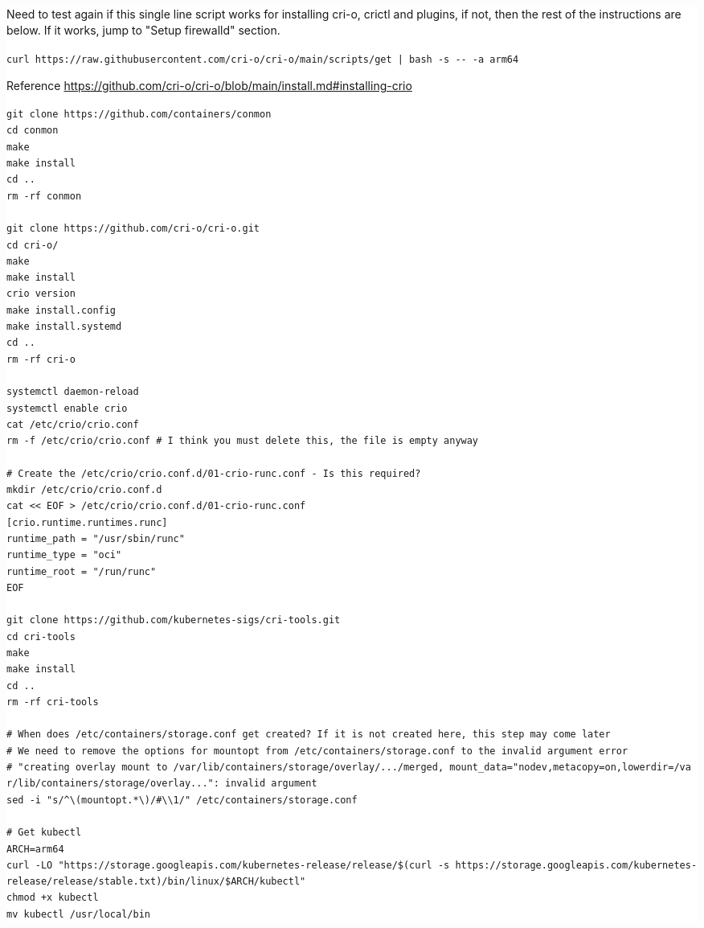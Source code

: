 Need to test again if this single line script works for installing cri-o, crictl and plugins, if not, then the rest of the instructions are below. If it works, jump to "Setup firewalld" section.
```
curl https://raw.githubusercontent.com/cri-o/cri-o/main/scripts/get | bash -s -- -a arm64
```

Reference https://github.com/cri-o/cri-o/blob/main/install.md#installing-crio
```
git clone https://github.com/containers/conmon
cd conmon
make
make install
cd ..
rm -rf conmon

git clone https://github.com/cri-o/cri-o.git
cd cri-o/
make
make install
crio version
make install.config
make install.systemd
cd ..
rm -rf cri-o

systemctl daemon-reload
systemctl enable crio
cat /etc/crio/crio.conf
rm -f /etc/crio/crio.conf # I think you must delete this, the file is empty anyway

# Create the /etc/crio/crio.conf.d/01-crio-runc.conf - Is this required?
mkdir /etc/crio/crio.conf.d
cat << EOF > /etc/crio/crio.conf.d/01-crio-runc.conf
[crio.runtime.runtimes.runc]
runtime_path = "/usr/sbin/runc"
runtime_type = "oci"
runtime_root = "/run/runc"
EOF

git clone https://github.com/kubernetes-sigs/cri-tools.git
cd cri-tools
make
make install
cd ..
rm -rf cri-tools

# When does /etc/containers/storage.conf get created? If it is not created here, this step may come later
# We need to remove the options for mountopt from /etc/containers/storage.conf to the invalid argument error
# "creating overlay mount to /var/lib/containers/storage/overlay/.../merged, mount_data="nodev,metacopy=on,lowerdir=/var/lib/containers/storage/overlay...": invalid argument
sed -i "s/^\(mountopt.*\)/#\\1/" /etc/containers/storage.conf

# Get kubectl
ARCH=arm64
curl -LO "https://storage.googleapis.com/kubernetes-release/release/$(curl -s https://storage.googleapis.com/kubernetes-release/release/stable.txt)/bin/linux/$ARCH/kubectl"
chmod +x kubectl
mv kubectl /usr/local/bin
```
